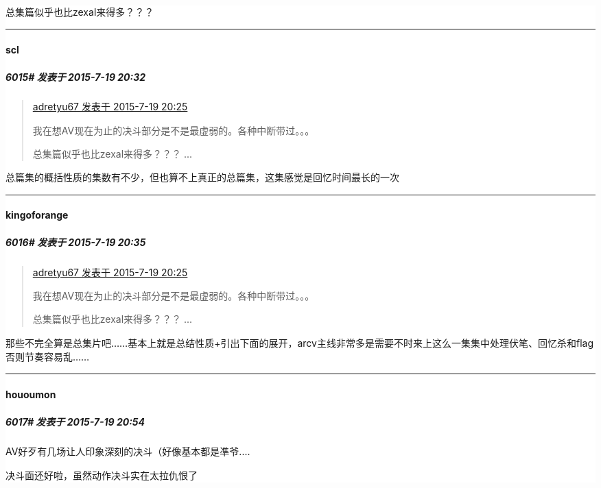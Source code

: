 
总集篇似乎也比zexal来得多？？？







*****

####  scl  
##### 6015#       发表于 2015-7-19 20:32



<blockquote><a href="httphttps://bbs.saraba1st.com/2b/forum.php?mod=redirect&amp;goto=findpost&amp;pid=29592108&amp;ptid=980228" target="_blank">adretyu67 发表于 2015-7-19 20:25</a>

我在想AV现在为止的决斗部分是不是最虚弱的。各种中断带过。。。


总集篇似乎也比zexal来得多？？？ ...</blockquote>
总篇集的概括性质的集数有不少，但也算不上真正的总篇集，这集感觉是回忆时间最长的一次







*****

####  kingoforange  
##### 6016#       发表于 2015-7-19 20:35



<blockquote><a href="httphttps://bbs.saraba1st.com/2b/forum.php?mod=redirect&amp;goto=findpost&amp;pid=29592108&amp;ptid=980228" target="_blank">adretyu67 发表于 2015-7-19 20:25</a>

我在想AV现在为止的决斗部分是不是最虚弱的。各种中断带过。。。


总集篇似乎也比zexal来得多？？？ ...</blockquote>
那些不完全算是总集片吧……基本上就是总结性质+引出下面的展开，arcv主线非常多是需要不时来上这么一集集中处理伏笔、回忆杀和flag否则节奏容易乱……







*****

####  hououmon  
##### 6017#       发表于 2015-7-19 20:54




AV好歹有几场让人印象深刻的决斗（好像基本都是凖爷....

决斗面还好啦，虽然动作决斗实在太拉仇恨了






